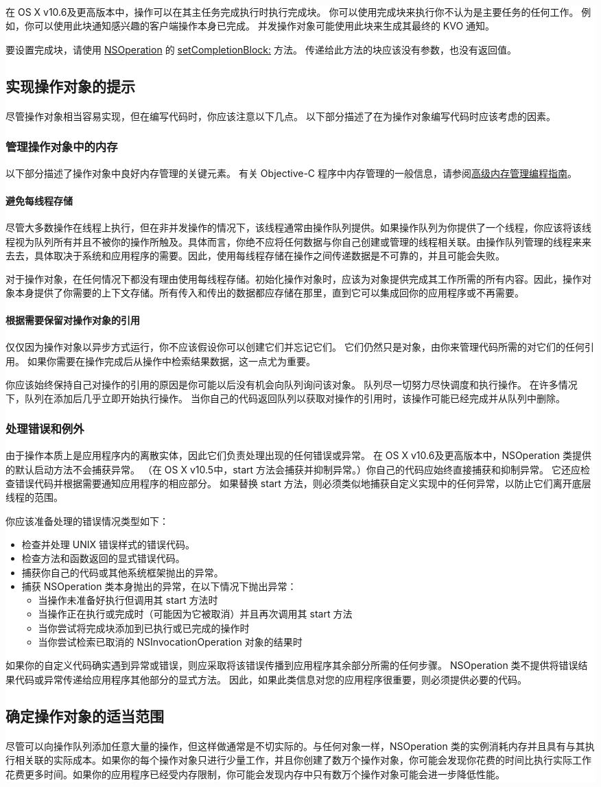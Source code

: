 在 OS X v10.6及更高版本中，操作可以在其主任务完成执行时执行完成块。 你可以使用完成块来执行你不认为是主要任务的任何工作。 例如，你可以使用此块通知感兴趣的客户端操作本身已完成。 并发操作对象可能使用此块来生成其最终的 KVO 通知。

要设置完成块，请使用 [NSOperation](https://developer.apple.com/documentation/foundation/nsoperation) 的 [setCompletionBlock:](https://developer.apple.com/documentation/foundation/nsoperation/1408085-completionblock) 方法。 传递给此方法的块应该没有参数，也没有返回值。

## 实现操作对象的提示

尽管操作对象相当容易实现，但在编写代码时，你应该注意以下几点。 以下部分描述了在为操作对象编写代码时应该考虑的因素。

### 管理操作对象中的内存

以下部分描述了操作对象中良好内存管理的关键元素。 有关 Objective-C 程序中内存管理的一般信息，请参阅[高级内存管理编程指南](https://developer.apple.com/library/archive/documentation/Cocoa/Conceptual/MemoryMgmt/Articles/MemoryMgmt.html#//apple_ref/doc/uid/10000011i)。

#### 避免每线程存储

尽管大多数操作在线程上执行，但在非并发操作的情况下，该线程通常由操作队列提供。如果操作队列为你提供了一个线程，你应该将该线程视为队列所有并且不被你的操作所触及。具体而言，你绝不应将任何数据与你自己创建或管理的线程相关联。由操作队列管理的线程来来去去，具体取决于系统和应用程序的需要。因此，使用每线程存储在操作之间传递数据是不可靠的，并且可能会失败。

对于操作对象，在任何情况下都没有理由使用每线程存储。初始化操作对象时，应该为对象提供完成其工作所需的所有内容。因此，操作对象本身提供了你需要的上下文存储。所有传入和传出的数据都应存储在那里，直到它可以集成回你的应用程序或不再需要。

#### 根据需要保留对操作对象的引用

仅仅因为操作对象以异步方式运行，你不应该假设你可以创建它们并忘记它们。 它们仍然只是对象，由你来管理代码所需的对它们的任何引用。 如果你需要在操作完成后从操作中检索结果数据，这一点尤为重要。

你应该始终保持自己对操作的引用的原因是你可能以后没有机会向队列询问该对象。 队列尽一切努力尽快调度和执行操作。 在许多情况下，队列在添加后几乎立即开始执行操作。 当你自己的代码返回队列以获取对操作的引用时，该操作可能已经完成并从队列中删除。

### 处理错误和例外

由于操作本质上是应用程序内的离散实体，因此它们负责处理出现的任何错误或异常。 在 OS X v10.6及更高版本中，NSOperation 类提供的默认启动方法不会捕获异常。 （在 OS X v10.5中，start 方法会捕获并抑制异常。）你自己的代码应始终直接捕获和抑制异常。 它还应检查错误代码并根据需要通知应用程序的相应部分。 如果替换 start 方法，则必须类似地捕获自定义实现中的任何异常，以防止它们离开底层线程的范围。

你应该准备处理的错误情况类型如下：

- 检查并处理 UNIX 错误样式的错误代码。
- 检查方法和函数返回的显式错误代码。
- 捕获你自己的代码或其他系统框架抛出的异常。
- 捕获 NSOperation 类本身抛出的异常，在以下情况下抛出异常：
    - 当操作未准备好执行但调用其 start 方法时
    - 当操作正在执行或完成时（可能因为它被取消）并且再次调用其 start 方法
    - 当你尝试将完成块添加到已执行或已完成的操作时 
    - 当你尝试检索已取消的 NSInvocationOperation 对象的结果时

如果你的自定义代码确实遇到异常或错误，则应采取将该错误传播到应用程序其余部分所需的任何步骤。 NSOperation 类不提供将错误结果代码或异常传递给应用程序其他部分的显式方法。 因此，如果此类信息对您的应用程序很重要，则必须提供必要的代码。

## 确定操作对象的适当范围

尽管可以向操作队列添加任意大量的操作，但这样做通常是不切实际的。与任何对象一样，NSOperation 类的实例消耗内存并且具有与其执行相关联的实际成本。如果你的每个操作对象只进行少量工作，并且你创建了数万个操作对象，你可能会发现你花费的时间比执行实际工作花费更多时间。如果你的应用程序已经受内存限制，你可能会发现内存中只有数万个操作对象可能会进一步降低性能。
